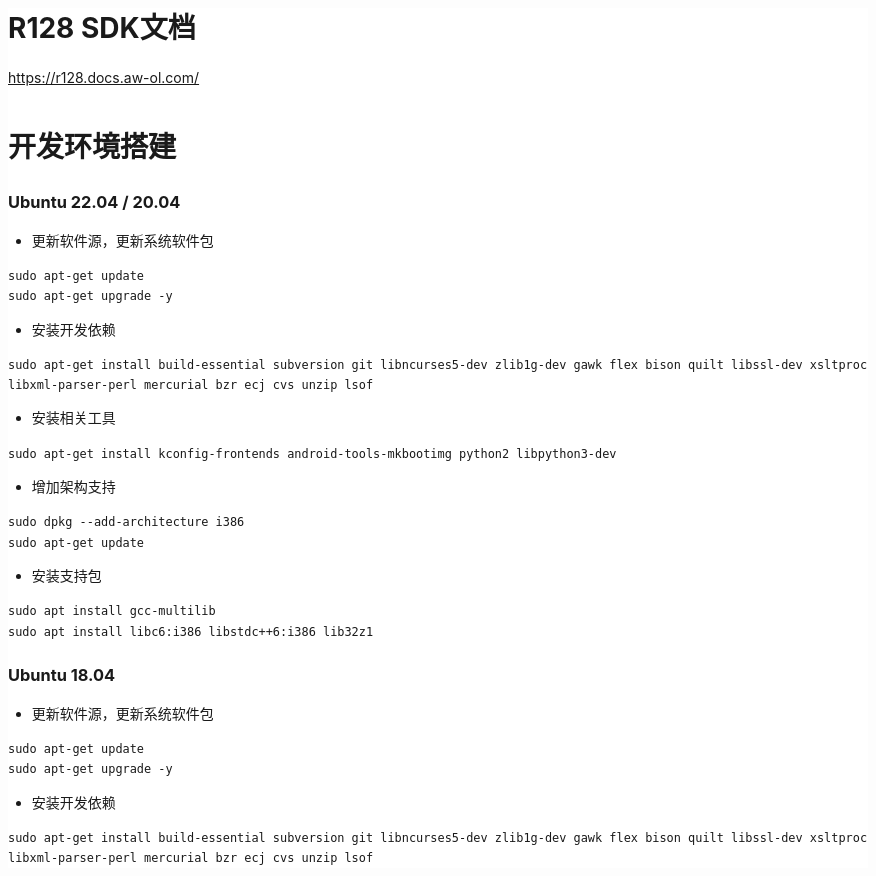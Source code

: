 # R128 SDK文档
https://r128.docs.aw-ol.com/

# 开发环境搭建

### Ubuntu 22.04 / 20.04

*   更新软件源，更新系统软件包

```
sudo apt-get update
sudo apt-get upgrade -y
```

*   安装开发依赖

```
sudo apt-get install build-essential subversion git libncurses5-dev zlib1g-dev gawk flex bison quilt libssl-dev xsltproc libxml-parser-perl mercurial bzr ecj cvs unzip lsof 
```

*   安装相关工具

```
sudo apt-get install kconfig-frontends android-tools-mkbootimg python2 libpython3-dev 
```

*   增加架构支持

```
sudo dpkg --add-architecture i386
sudo apt-get update
```

*   安装支持包

```
sudo apt install gcc-multilib 
sudo apt install libc6:i386 libstdc++6:i386 lib32z1
```

### Ubuntu 18.04

*   更新软件源，更新系统软件包

```
sudo apt-get update
sudo apt-get upgrade -y
```

*   安装开发依赖

```
sudo apt-get install build-essential subversion git libncurses5-dev zlib1g-dev gawk flex bison quilt libssl-dev xsltproc libxml-parser-perl mercurial bzr ecj cvs unzip lsof 
```
